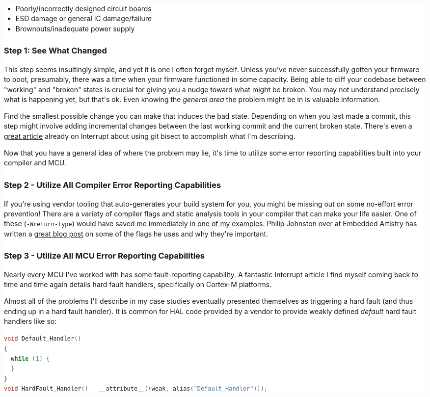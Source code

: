 - Poorly/incorrectly designed circuit boards
- ESD damage or general IC damage/failure
- Brownouts/inadequate power supply

### Step 1: See What Changed

This step seems insultingly simple, and yet it is one I often forget myself.
Unless you've never successfully gotten your firmware to boot, presumably, there
was a time when your firmware functioned in some capacity. Being able to diff
your codebase between "working" and "broken" states is crucial for giving you a
nudge toward what might be broken. You may not understand precisely what is
happening yet, but that's ok. Even knowing the _general area_ the problem might
be in is valuable information.

Find the smallest possible change you can make that induces the bad state.
Depending on when you last made a commit, this step might involve adding
incremental changes between the last working commit and the current broken
state. There's even a
[great article](https://interrupt.memfault.com/blog/git-bisect) already on
Interrupt about using git bisect to accomplish what I'm describing.

Now that you have a general idea of where the problem may lie, it's time to
utilize some error reporting capabilities built into your compiler and MCU.

### Step 2 - Utilize All Compiler Error Reporting Capabilities

If you're using vendor tooling that auto-generates your build system for you,
you might be missing out on some no-effort error prevention! There are a variety
of compiler flags and static analysis tools in your compiler that can make your
life easier. One of these (`-Wreturn-type`) would have saved me immediately in
[one of my examples](#case-study-2---undefined-fun-times). Philip Johnston over
at Embedded Artistry has written a
[great blog post](https://embeddedartistry.com/blog/2023/09/20/leveraging-your-toolchain-to-improve-security/)
on some of the flags he uses and why they're important.

### Step 3 - Utilize All MCU Error Reporting Capabilities

Nearly every MCU I've worked with has some fault-reporting capability. A
[fantastic Interrupt article](https://interrupt.memfault.com/blog/cortex-m-hardfault-debug)
I find myself coming back to time and time again details hard fault handlers,
specifically on Cortex-M platforms.

Almost all of the problems I'll describe in my case studies eventually presented
themselves as triggering a hard fault (and thus ending up in a hard fault
handler). It is common for HAL code provided by a vendor to provide weakly
defined _default_ hard fault handlers like so:

```c
void Default_Handler()
{
  while (1) {
  }
}
void HardFault_Handler()   __attribute__((weak, alias("Default_Handler")));
```
